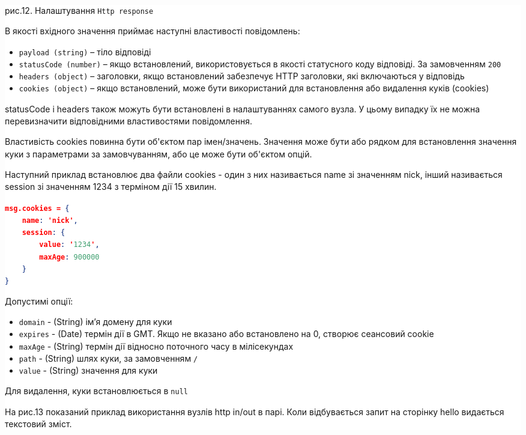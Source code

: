 рис.12. Налаштування `Http response`

В якості вхідного значення приймає наступні властивості повідомлень:

- `payload (string)` – тіло     відповіді 
- `statusCode (number)` – якщо встановлений,     використовується в якості статусного коду відповіді. За замовченням `200`
- `headers (object)` – заголовки, якщо     встановлений забезпечує HTTP заголовки, які     включаються у відповідь  
- `cookies (object)` – якщо встановлений, може     бути використаний для встановлення або видалення куків (cookies)

statusCode і headers також можуть бути встановлені в налаштуваннях самого вузла. У цьому випадку їх не можна перевизначити відповідними властивостями повідомлення.

Властивість cookies повинна бути об'єктом пар імен/значень. Значення може бути або рядком для встановлення значення куки з параметрами за замовчуванням, або це може бути об'єктом опцій.

Наступний приклад встановлює два файли cookies - один з них називається name зі значенням nick, інший називається session зі значенням 1234 з терміном дії 15 хвилин.

```json
msg.cookies = {
    name: 'nick',
    session: {
        value: '1234',
        maxAge: 900000
    }
}
```

Допустимі опції:

- `domain` - (String) ім’я домену     для куки 
- `expires` - (Date) термін дії в GMT. Якщо не вказано або встановлено на 0, створює сеансовий cookie 
- `maxAge` - (String) термін дії відносно поточного часу в мілісекундах
- `path` - (String) шлях куки, за замовченням `/`
- `value` - (String) значення для куки 

Для видалення, куки встановлюється в `null`

На рис.13 показаний приклад використання вузлів http in/out в парі. Коли відбувається запит на сторінку hello видається текстовий зміст.
